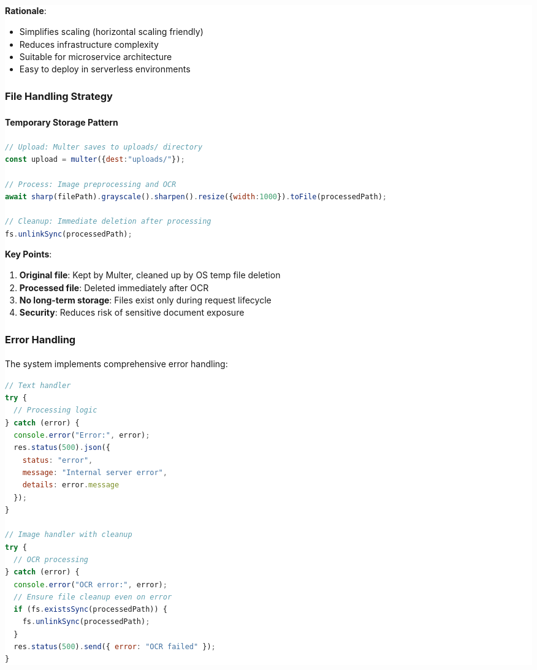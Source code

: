 **Rationale**:
- Simplifies scaling (horizontal scaling friendly)
- Reduces infrastructure complexity
- Suitable for microservice architecture
- Easy to deploy in serverless environments

### File Handling Strategy

#### Temporary Storage Pattern

```javascript
// Upload: Multer saves to uploads/ directory
const upload = multer({dest:"uploads/"});

// Process: Image preprocessing and OCR
await sharp(filePath).grayscale().sharpen().resize({width:1000}).toFile(processedPath);

// Cleanup: Immediate deletion after processing
fs.unlinkSync(processedPath);
```

**Key Points**:
1. **Original file**: Kept by Multer, cleaned up by OS temp file deletion
2. **Processed file**: Deleted immediately after OCR
3. **No long-term storage**: Files exist only during request lifecycle
4. **Security**: Reduces risk of sensitive document exposure

### Error Handling

The system implements comprehensive error handling:

```javascript
// Text handler
try {
  // Processing logic
} catch (error) {
  console.error("Error:", error);
  res.status(500).json({
    status: "error",
    message: "Internal server error",
    details: error.message
  });
}

// Image handler with cleanup
try {
  // OCR processing
} catch (error) {
  console.error("OCR error:", error);
  // Ensure file cleanup even on error
  if (fs.existsSync(processedPath)) {
    fs.unlinkSync(processedPath);
  }
  res.status(500).send({ error: "OCR failed" });
}
```
